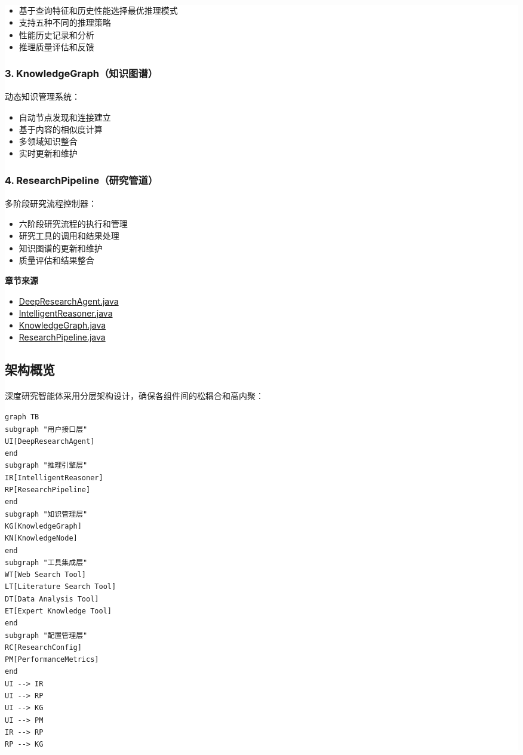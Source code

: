 - 基于查询特征和历史性能选择最优推理模式
- 支持五种不同的推理策略
- 性能历史记录和分析
- 推理质量评估和反馈

### 3. KnowledgeGraph（知识图谱）

动态知识管理系统：

- 自动节点发现和连接建立
- 基于内容的相似度计算
- 多领域知识整合
- 实时更新和维护

### 4. ResearchPipeline（研究管道）

多阶段研究流程控制器：

- 六阶段研究流程的执行和管理
- 研究工具的调用和结果处理
- 知识图谱的更新和维护
- 质量评估和结果整合

**章节来源**
- [DeepResearchAgent.java](file://tinyai-agent-research/src/main/java/io/leavesfly/tinyai/agent/research/DeepResearchAgent.java#L15-L50)
- [IntelligentReasoner.java](file://tinyai-agent-research/src/main/java/io/leavesfly/tinyai/agent/research/IntelligentReasoner.java#L15-L50)
- [KnowledgeGraph.java](file://tinyai-agent-research/src/main/java/io/leavesfly/tinyai/agent/research/KnowledgeGraph.java#L15-L50)
- [ResearchPipeline.java](file://tinyai-agent-research/src/main/java/io/leavesfly/tinyai/agent/research/ResearchPipeline.java#L15-L50)

## 架构概览

深度研究智能体采用分层架构设计，确保各组件间的松耦合和高内聚：

```mermaid
graph TB
subgraph "用户接口层"
UI[DeepResearchAgent]
end
subgraph "推理引擎层"
IR[IntelligentReasoner]
RP[ResearchPipeline]
end
subgraph "知识管理层"
KG[KnowledgeGraph]
KN[KnowledgeNode]
end
subgraph "工具集成层"
WT[Web Search Tool]
LT[Literature Search Tool]
DT[Data Analysis Tool]
ET[Expert Knowledge Tool]
end
subgraph "配置管理层"
RC[ResearchConfig]
PM[PerformanceMetrics]
end
UI --> IR
UI --> RP
UI --> KG
UI --> PM
IR --> RP
RP --> KG
```